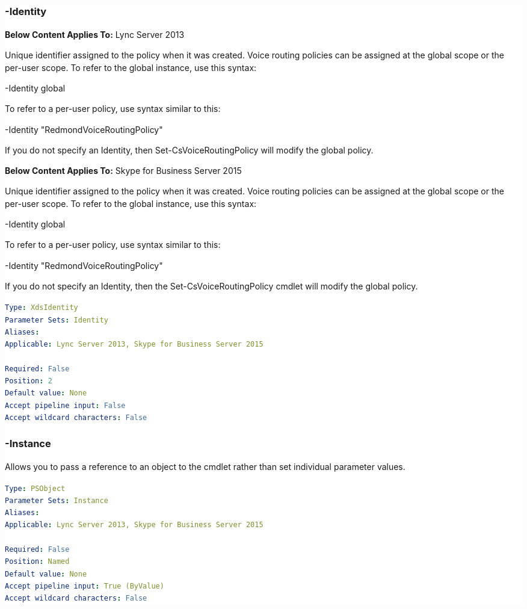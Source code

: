 ### -Identity
**Below Content Applies To:** Lync Server 2013

Unique identifier assigned to the policy when it was created.
Voice routing policies can be assigned at the global scope or the per-user scope.
To refer to the global instance, use this syntax:

-Identity global

To refer to a per-user policy, use syntax similar to this:

-Identity "RedmondVoiceRoutingPolicy"

If you do not specify an Identity, then Set-CsVoiceRoutingPolicy will modify the global policy.



**Below Content Applies To:** Skype for Business Server 2015

Unique identifier assigned to the policy when it was created.
Voice routing policies can be assigned at the global scope or the per-user scope.
To refer to the global instance, use this syntax:

-Identity global

To refer to a per-user policy, use syntax similar to this:

-Identity "RedmondVoiceRoutingPolicy"

If you do not specify an Identity, then the Set-CsVoiceRoutingPolicy cmdlet will modify the global policy.



```yaml
Type: XdsIdentity
Parameter Sets: Identity
Aliases: 
Applicable: Lync Server 2013, Skype for Business Server 2015

Required: False
Position: 2
Default value: None
Accept pipeline input: False
Accept wildcard characters: False
```

### -Instance
Allows you to pass a reference to an object to the cmdlet rather than set individual parameter values.

```yaml
Type: PSObject
Parameter Sets: Instance
Aliases: 
Applicable: Lync Server 2013, Skype for Business Server 2015

Required: False
Position: Named
Default value: None
Accept pipeline input: True (ByValue)
Accept wildcard characters: False
```
